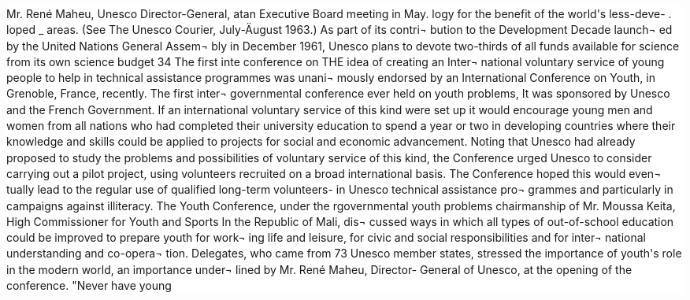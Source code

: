 Mr. René Maheu, Unesco Director-General, atan Executive Board meeting in May.
logy for the benefit of the world's less-deve- .
loped _ areas. (See The Unesco Courier,
July-Äugust 1963.) As part of its contri¬
bution to the Development Decade launch¬
ed by the United Nations General Assem¬
bly in December 1961, Unesco plans to
devote two-thirds of all funds available for
science from its own science budget
34
The first inte
conference on
THE idea of creating an Inter¬
national voluntary service of
young people to help in technical
assistance programmes was unani¬
mously endorsed by an International
Conference on Youth, in Grenoble,
France, recently. The first inter¬
governmental conference ever held on
youth problems, It was sponsored by
Unesco and the French Government.
If an international voluntary service
of this kind were set up it would
encourage young men and women
from all nations who had completed
their university education to spend
a year or two in developing countries
where their knowledge and skills
could be applied to projects for social
and economic advancement.
Noting that Unesco had already
proposed to study the problems and
possibilities of voluntary service of
this kind, the Conference urged
Unesco to consider carrying out a
pilot project, using volunteers recruited
on a broad international basis. The
Conference hoped this would even¬
tually lead to the regular use of
qualified long-term volunteers- in
Unesco technical assistance pro¬
grammes and particularly in campaigns
against illiteracy.
The Youth Conference, under the
rgovernmental
youth problems
chairmanship of Mr. Moussa Keita,
High Commissioner for Youth and
Sports In the Republic of Mali, dis¬
cussed ways in which all types of
out-of-school education could be
improved to prepare youth for work¬
ing life and leisure, for civic and
social responsibilities and for inter¬
national understanding and co-opera¬
tion.
Delegates, who came from 73
Unesco member states, stressed
the importance of youth's role in the
modern world, an importance under¬
lined by Mr. René Maheu, Director-
General of Unesco, at the opening
of the conference. "Never have young